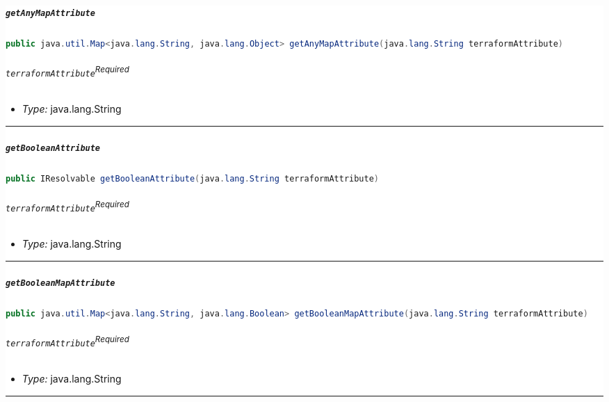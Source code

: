 ##### `getAnyMapAttribute` <a name="getAnyMapAttribute" id="rhizo-co-terraform-provider-oci.dataOciStackMonitoringBaselineableMetricsEvaluate.DataOciStackMonitoringBaselineableMetricsEvaluate.getAnyMapAttribute"></a>

```java
public java.util.Map<java.lang.String, java.lang.Object> getAnyMapAttribute(java.lang.String terraformAttribute)
```

###### `terraformAttribute`<sup>Required</sup> <a name="terraformAttribute" id="rhizo-co-terraform-provider-oci.dataOciStackMonitoringBaselineableMetricsEvaluate.DataOciStackMonitoringBaselineableMetricsEvaluate.getAnyMapAttribute.parameter.terraformAttribute"></a>

- *Type:* java.lang.String

---

##### `getBooleanAttribute` <a name="getBooleanAttribute" id="rhizo-co-terraform-provider-oci.dataOciStackMonitoringBaselineableMetricsEvaluate.DataOciStackMonitoringBaselineableMetricsEvaluate.getBooleanAttribute"></a>

```java
public IResolvable getBooleanAttribute(java.lang.String terraformAttribute)
```

###### `terraformAttribute`<sup>Required</sup> <a name="terraformAttribute" id="rhizo-co-terraform-provider-oci.dataOciStackMonitoringBaselineableMetricsEvaluate.DataOciStackMonitoringBaselineableMetricsEvaluate.getBooleanAttribute.parameter.terraformAttribute"></a>

- *Type:* java.lang.String

---

##### `getBooleanMapAttribute` <a name="getBooleanMapAttribute" id="rhizo-co-terraform-provider-oci.dataOciStackMonitoringBaselineableMetricsEvaluate.DataOciStackMonitoringBaselineableMetricsEvaluate.getBooleanMapAttribute"></a>

```java
public java.util.Map<java.lang.String, java.lang.Boolean> getBooleanMapAttribute(java.lang.String terraformAttribute)
```

###### `terraformAttribute`<sup>Required</sup> <a name="terraformAttribute" id="rhizo-co-terraform-provider-oci.dataOciStackMonitoringBaselineableMetricsEvaluate.DataOciStackMonitoringBaselineableMetricsEvaluate.getBooleanMapAttribute.parameter.terraformAttribute"></a>

- *Type:* java.lang.String

---